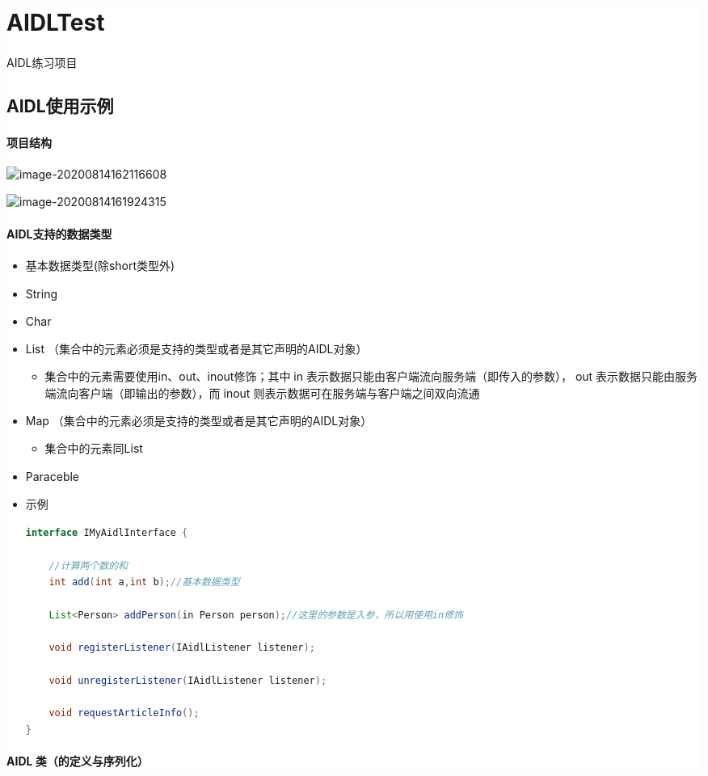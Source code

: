 # AIDLTest
AIDL练习项目


## AIDL使用示例

#### 项目结构

![image-20200814162116608](C:\Users\user\Desktop\aidl1)

![image-20200814161924315](C:\Users\user\Desktop\aidl2)



#### AIDL支持的数据类型

- 基本数据类型(除short类型外)

- String

- Char

- List （集合中的元素必须是支持的类型或者是其它声明的AIDL对象）

  - 集合中的元素需要使用in、out、inout修饰；其中 in 表示数据只能由客户端流向服务端（即传入的参数）， out 表示数据只能由服务端流向客户端（即输出的参数），而 inout 则表示数据可在服务端与客户端之间双向流通

- Map （集合中的元素必须是支持的类型或者是其它声明的AIDL对象）

  - 集合中的元素同List

- Paraceble

- 示例

  ```java
  interface IMyAidlInterface {
  
      //计算两个数的和
      int add(int a,int b);//基本数据类型
  
      List<Person> addPerson(in Person person);//这里的参数是入参，所以用使用in修饰
  
      void registerListener(IAidlListener listener);
  
      void unregisterListener(IAidlListener listener);
  
      void requestArticleInfo();
  }
  ```

  



#### AIDL 类（的定义与序列化）
